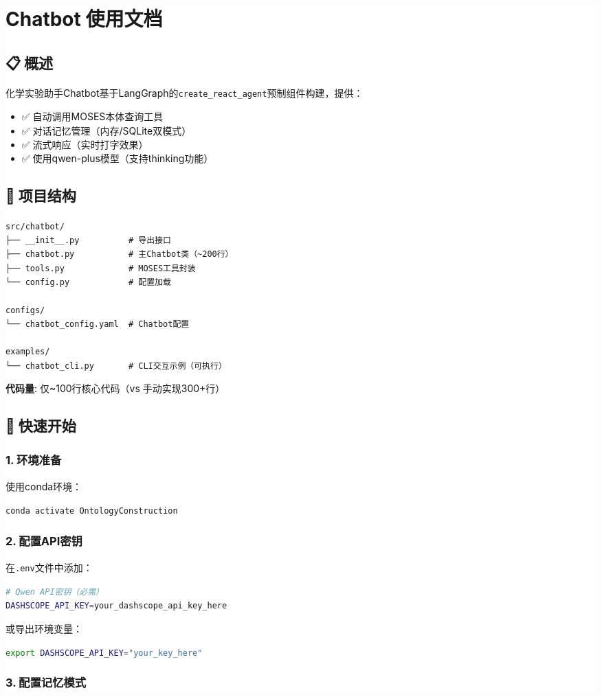 # Chatbot 使用文档

## 📋 概述

化学实验助手Chatbot基于LangGraph的`create_react_agent`预制组件构建，提供：
- ✅ 自动调用MOSES本体查询工具
- ✅ 对话记忆管理（内存/SQLite双模式）
- ✅ 流式响应（实时打字效果）
- ✅ 使用qwen-plus模型（支持thinking功能）

## 🎯 项目结构

```
src/chatbot/
├── __init__.py          # 导出接口
├── chatbot.py           # 主Chatbot类（~200行）
├── tools.py             # MOSES工具封装
└── config.py            # 配置加载

configs/
└── chatbot_config.yaml  # Chatbot配置

examples/
└── chatbot_cli.py       # CLI交互示例（可执行）
```

**代码量**: 仅~100行核心代码（vs 手动实现300+行）

## 🚀 快速开始

### 1. 环境准备

使用conda环境：
```bash
conda activate OntologyConstruction
```

### 2. 配置API密钥

在`.env`文件中添加：
```bash
# Qwen API密钥（必需）
DASHSCOPE_API_KEY=your_dashscope_api_key_here
```

或导出环境变量：
```bash
export DASHSCOPE_API_KEY="your_key_here"
```

### 3. 配置记忆模式
